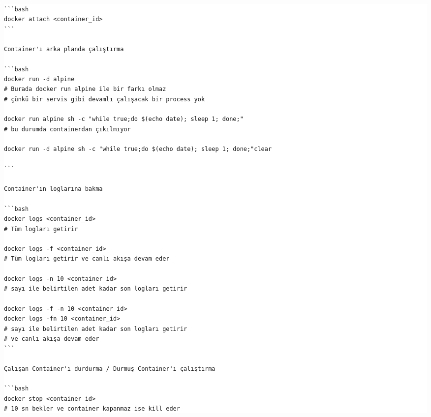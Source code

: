     ```bash
    docker attach <container_id>
    ```
    
    Container'ı arka planda çalıştırma
    
    ```bash
    docker run -d alpine
    # Burada docker run alpine ile bir farkı olmaz
    # çünkü bir servis gibi devamlı çalışacak bir process yok
    
    docker run alpine sh -c "while true;do $(echo date); sleep 1; done;"
    # bu durumda containerdan çıkılmıyor
    
    docker run -d alpine sh -c "while true;do $(echo date); sleep 1; done;"clear
    
    ```
    
    Container'ın loglarına bakma
    
    ```bash
    docker logs <container_id>
    # Tüm logları getirir
    
    docker logs -f <container_id>
    # Tüm logları getirir ve canlı akışa devam eder
    
    docker logs -n 10 <container_id>
    # sayı ile belirtilen adet kadar son logları getirir
    
    docker logs -f -n 10 <container_id>
    docker logs -fn 10 <container_id>
    # sayı ile belirtilen adet kadar son logları getirir
    # ve canlı akışa devam eder
    ```
    
    Çalışan Container'ı durdurma / Durmuş Container'ı çalıştırma
    
    ```bash
    docker stop <container_id>
    # 10 sn bekler ve container kapanmaz ise kill eder
    